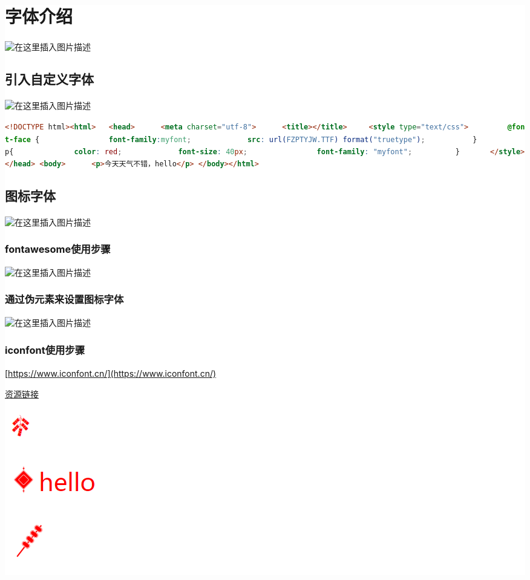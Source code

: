 

# 字体介绍

![在这里插入图片描述](https://img-blog.csdnimg.cn/20210206191407492.png?x-oss-process=image/watermark,type_ZmFuZ3poZW5naGVpdGk,shadow_10,text_aHR0cHM6Ly9ibG9nLmNzZG4ubmV0L3FxXzE3MjczNzI3,size_16,color_FFFFFF,t_70)

## 引入自定义字体

![在这里插入图片描述](https://img-blog.csdnimg.cn/20210206191723870.png)

```html
<!DOCTYPE html><html>	<head>		<meta charset="utf-8">		<title></title>		<style type="text/css">			@font-face {				font-family:myfont;				src: url(FZPTYJW.TTF) format("truetype");			}			p{				color: red;				font-size: 40px;				font-family: "myfont";			}		</style>	</head>	<body>		<p>今天天气不错，hello</p>	</body></html>
```

## 图标字体

![在这里插入图片描述](https://img-blog.csdnimg.cn/20210206195718297.png)

### fontawesome使用步骤

![在这里插入图片描述](https://img-blog.csdnimg.cn/2021020620043628.png?x-oss-process=image/watermark,type_ZmFuZ3poZW5naGVpdGk,shadow_10,text_aHR0cHM6Ly9ibG9nLmNzZG4ubmV0L3FxXzE3MjczNzI3,size_16,color_FFFFFF,t_70)

### 通过伪元素来设置图标字体

![在这里插入图片描述](https://img-blog.csdnimg.cn/20210206201621163.png?x-oss-process=image/watermark,type_ZmFuZ3poZW5naGVpdGk,shadow_10,text_aHR0cHM6Ly9ibG9nLmNzZG4ubmV0L3FxXzE3MjczNzI3,size_16,color_FFFFFF,t_70)

### iconfont使用步骤

[https://www.iconfont.cn/](https://www.iconfont.cn/)

[资源链接](https://www.iconfont.cn/collections/detail?spm=a313x.7781069.1998910419.dc64b3430&cid=29085)

![在这里插入图片描述](html&css.assets/20210206204053428.png)
